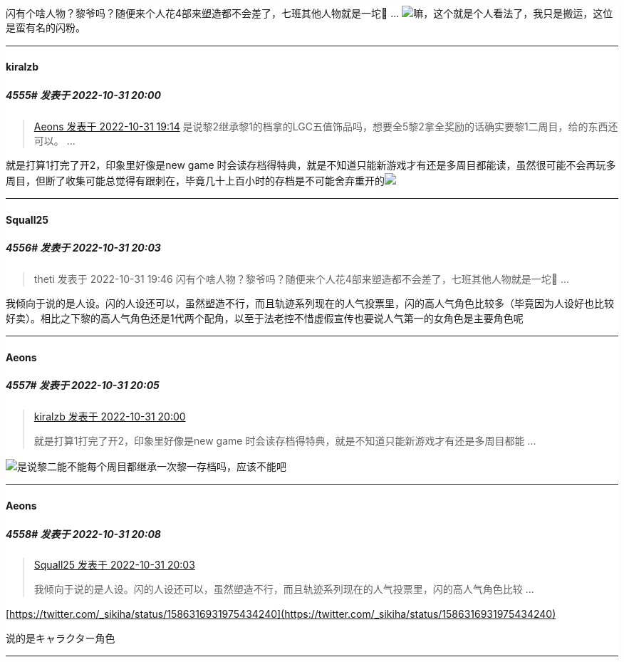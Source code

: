 闪有个啥人物？黎爷吗？随便来个人花4部来塑造都不会差了，七班其他人物就是一坨💩 ...</blockquote>
<img src="https://static.saraba1st.com/image/smiley/face2017/031.png" referrerpolicy="no-referrer">嘛，这个就是个人看法了，我只是搬运，这位是蛮有名的闪粉。



*****

####  kiralzb  
##### 4555#       发表于 2022-10-31 20:00

<blockquote><a href="httphttps://bbs.saraba1st.com/2b/forum.php?mod=redirect&amp;goto=findpost&amp;pid=58210799&amp;ptid=2074373" target="_blank">Aeons 发表于 2022-10-31 19:14</a>
是说黎2继承黎1的档拿的LGC五值饰品吗，想要全5黎2拿全奖励的话确实要黎1二周目，给的东西还可以。 ...</blockquote>
就是打算1打完了开2，印象里好像是new game 时会读存档得特典，就是不知道只能新游戏才有还是多周目都能读，虽然很可能不会再玩多周目，但断了收集可能总觉得有跟刺在，毕竟几十上百小时的存档是不可能舍弃重开的<img src="https://static.saraba1st.com/image/smiley/face2017/037.png" referrerpolicy="no-referrer">



*****

####  Squall25  
##### 4556#       发表于 2022-10-31 20:03

<blockquote>theti 发表于 2022-10-31 19:46
闪有个啥人物？黎爷吗？随便来个人花4部来塑造都不会差了，七班其他人物就是一坨💩 ...</blockquote>
我倾向于说的是人设。闪的人设还可以，虽然塑造不行，而且轨迹系列现在的人气投票里，闪的高人气角色比较多（毕竟因为人设好也比较好卖）。相比之下黎的高人气角色还是1代两个配角，以至于法老控不惜虚假宣传也要说人气第一的女角色是主要角色呢

*****

####  Aeons  
##### 4557#       发表于 2022-10-31 20:05

<blockquote><a href="httphttps://bbs.saraba1st.com/2b/forum.php?mod=redirect&amp;goto=findpost&amp;pid=58211431&amp;ptid=2074373" target="_blank">kiralzb 发表于 2022-10-31 20:00</a>

就是打算1打完了开2，印象里好像是new game 时会读存档得特典，就是不知道只能新游戏才有还是多周目都能 ...</blockquote>
<img src="https://static.saraba1st.com/image/smiley/face2017/068.png" referrerpolicy="no-referrer">是说黎二能不能每个周目都继承一次黎一存档吗，应该不能吧

*****

####  Aeons  
##### 4558#       发表于 2022-10-31 20:08

<blockquote><a href="httphttps://bbs.saraba1st.com/2b/forum.php?mod=redirect&amp;goto=findpost&amp;pid=58211478&amp;ptid=2074373" target="_blank">Squall25 发表于 2022-10-31 20:03</a>

我倾向于说的是人设。闪的人设还可以，虽然塑造不行，而且轨迹系列现在的人气投票里，闪的高人气角色比较 ...</blockquote>
[https://twitter.com/_sikiha/status/1586316931975434240](https://twitter.com/_sikiha/status/1586316931975434240)

说的是キャラクター角色



*****
